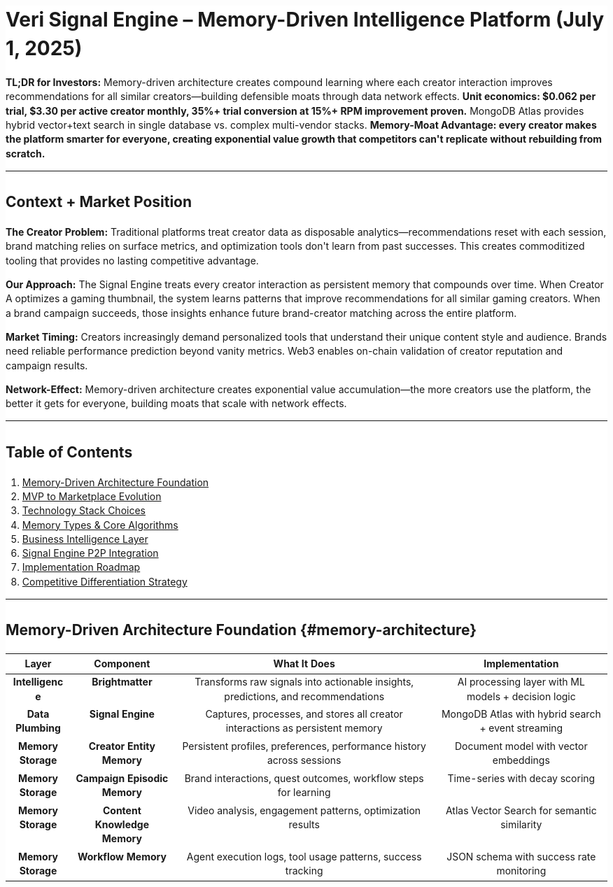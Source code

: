 # Veri Signal Engine – Memory-Driven Intelligence Platform (July 1, 2025)

**TL;DR for Investors:** Memory-driven architecture creates compound learning where each creator interaction improves recommendations for all similar creators—building defensible moats through data network effects. **Unit economics: $0.062 per trial, $3.30 per active creator monthly, 35%+ trial conversion at 15%+ RPM improvement proven.** MongoDB Atlas provides hybrid vector+text search in single database vs. complex multi-vendor stacks. **Memory-Moat Advantage: every creator makes the platform smarter for everyone, creating exponential value growth that competitors can't replicate without rebuilding from scratch.**

---

## Context + Market Position

**The Creator Problem:** Traditional platforms treat creator data as disposable analytics—recommendations reset with each session, brand matching relies on surface metrics, and optimization tools don't learn from past successes. This creates commoditized tooling that provides no lasting competitive advantage.

**Our Approach:** The Signal Engine treats every creator interaction as persistent memory that compounds over time. When Creator A optimizes a gaming thumbnail, the system learns patterns that improve recommendations for all similar gaming creators. When a brand campaign succeeds, those insights enhance future brand-creator matching across the entire platform.

**Market Timing:** Creators increasingly demand personalized tools that understand their unique content style and audience. Brands need reliable performance prediction beyond vanity metrics. Web3 enables on-chain validation of creator reputation and campaign results.

**Network-Effect:** Memory-driven architecture creates exponential value accumulation—the more creators use the platform, the better it gets for everyone, building moats that scale with network effects.

---

## Table of Contents
1. [Memory-Driven Architecture Foundation](#memory-architecture)
2. [MVP to Marketplace Evolution](#mvp-marketplace)
3. [Technology Stack Choices](#tech-choices) 
4. [Memory Types & Core Algorithms](#memory-algorithms)
5. [Business Intelligence Layer](#business-intelligence)
6. [Signal Engine P2P Integration](#p2p-integration)
7. [Implementation Roadmap](#roadmap)
8. [Competitive Differentiation Strategy](#differentiation)

---

## Memory-Driven Architecture Foundation {#memory-architecture}

| **Layer** | **Component** | **What It Does** | **Implementation** |
|:-:|:-:|:-:|:-:|
| **Intelligence** | **Brightmatter** | Transforms raw signals into actionable insights, predictions, and recommendations | AI processing layer with ML models + decision logic |
| **Data Plumbing** | **Signal Engine** | Captures, processes, and stores all creator interactions as persistent memory | MongoDB Atlas with hybrid search + event streaming |
| **Memory Storage** | **Creator Entity Memory** | Persistent profiles, preferences, performance history across sessions | Document model with vector embeddings |
| **Memory Storage** | **Campaign Episodic Memory** | Brand interactions, quest outcomes, workflow steps for learning | Time-series with decay scoring |
| **Memory Storage** | **Content Knowledge Memory** | Video analysis, engagement patterns, optimization results | Atlas Vector Search for semantic similarity |
| **Memory Storage** | **Workflow Memory** | Agent execution logs, tool usage patterns, success tracking | JSON schema with success rate monitoring |